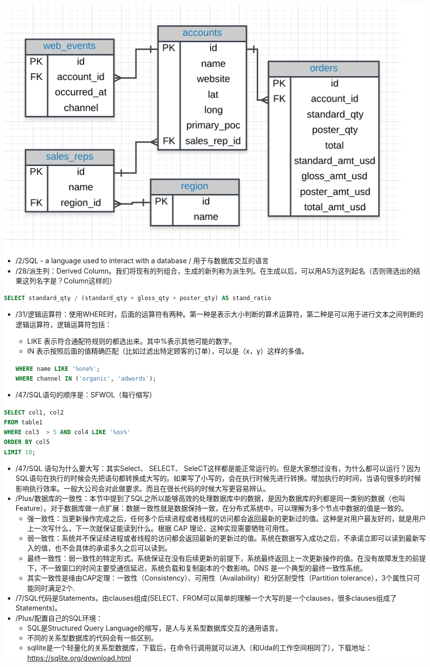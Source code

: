 ![](media/15285031623501.jpg)
- /2/SQL - a language used to interact with a database / 用于与数据库交互的语言
- /28/派生列：Derived Column。我们将现有的列组合，生成的新列称为派生列。在生成以后，可以用AS为这列起名（否则筛选出的结果这列名字是？Column这样的）

```sql
SELECT standard_qty / (standard_qty + gloss_qty + poster_qty) AS stand_ratio
```

- /31/逻辑运算符：使用WHERE时，后面的运算符有两种。第一种是表示大小判断的算术运算符，第二种是可以用于进行文本之间判断的逻辑运算符，逻辑运算符包括：
    - LIKE 表示符合通配符规则的都选出来。其中%表示其他可能的数字。
    - IN 表示按照后面的值精确匹配（比如过滤出特定顾客的订单），可以是（x，y）这样的多值。
    
    ```sql
    WHERE name LIKE '%one%';
    WHERE channel IN ('organic', 'adwords');
    ```
- /47/SQL语句的顺序是：SFWOL（每行缩写）

```sql
SELECT col1, col2
FROM table1
WHERE col3  > 5 AND col4 LIKE '%os%'
ORDER BY col5
LIMIT 10;
```

- /47/SQL 语句为什么要大写：其实Select、 SELECT、 SeleCT这样都是能正常运行的。但是大家想过没有，为什么都可以运行？因为SQL语句在执行的时候会先把语句都转换成大写的。如果写了小写的，会在执行时候先进行转换。增加执行的时间，当语句很多的时候影响执行效率。一般大公司会对此做要求。而且在很长代码的时候大写更容易辨认。
- /Plus/数据库的一致性：本节中提到了SQL之所以能够高效的处理数据库中的数据，是因为数据库的列都是同一类别的数据（也叫Feature）。对于数据库做一点扩展：数据一致性就是数据保持一致，在分布式系统中，可以理解为多个节点中数据的值是一致的。
    - 强一致性：当更新操作完成之后，任何多个后续进程或者线程的访问都会返回最新的更新过的值。这种是对用户最友好的，就是用户上一次写什么，下一次就保证能读到什么。根据 CAP 理论，这种实现需要牺牲可用性。
    - 弱一致性：系统并不保证续进程或者线程的访问都会返回最新的更新过的值。系统在数据写入成功之后，不承诺立即可以读到最新写入的值，也不会具体的承诺多久之后可以读到。
    - 最终一致性：弱一致性的特定形式。系统保证在没有后续更新的前提下，系统最终返回上一次更新操作的值。在没有故障发生的前提下，不一致窗口的时间主要受通信延迟，系统负载和复制副本的个数影响。DNS 是一个典型的最终一致性系统。
    - 其实一致性是缘由CAP定理：一致性（Consistency）、可用性（Availability）和分区耐受性（Partition tolerance），3个属性只可能同时满足2个.
- /7/SQL代码是Statements，由clauses组成(SELECT、FROM可以简单的理解一个大写的是一个clauses，很多clauses组成了Statements)。
- /Plus/配置自己的SQL环境：
    - SQL是Structured Query Language的缩写，是人与关系型数据库交互的通用语言。
    - 不同的关系型数据库的代码会有一些区别。
    - sqllite是一个轻量化的关系型数据库，下载后，在命令行调用就可以进入（和Uda的工作空间相同了），下载地址：https://sqlite.org/download.html